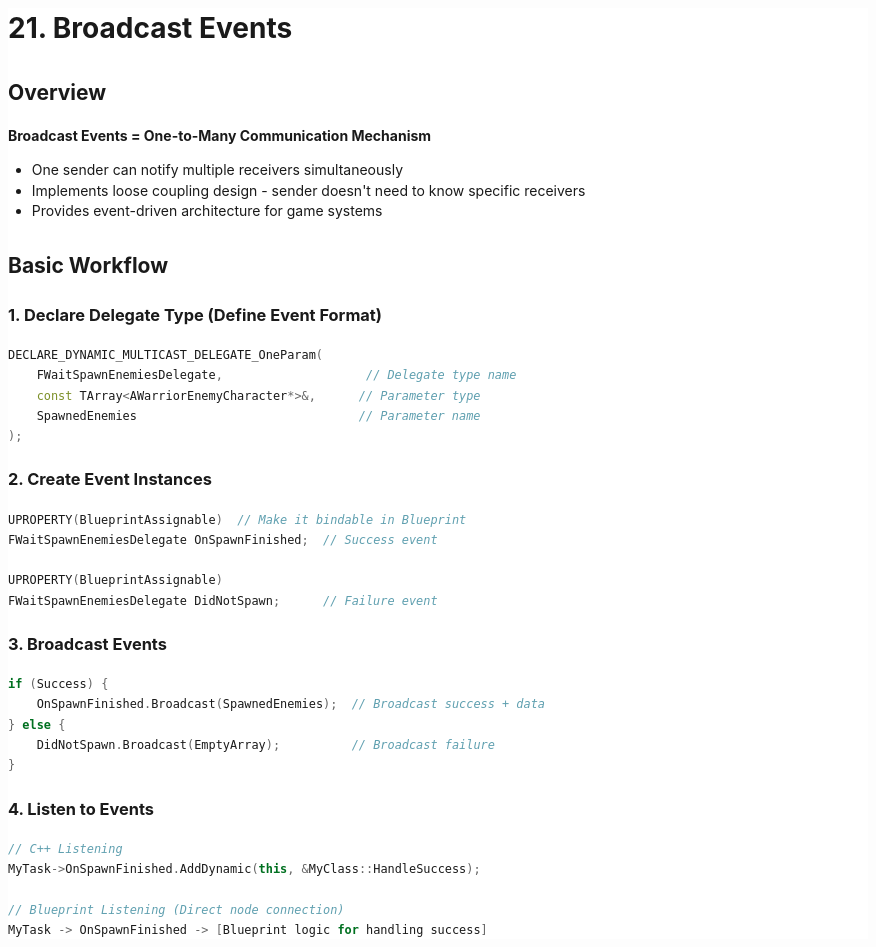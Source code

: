 # 21. Broadcast Events

## Overview

**Broadcast Events = One-to-Many Communication Mechanism**

- One sender can notify multiple receivers simultaneously
- Implements loose coupling design - sender doesn't need to know specific receivers
- Provides event-driven architecture for game systems

## Basic Workflow

### 1. Declare Delegate Type (Define Event Format)

```cpp
DECLARE_DYNAMIC_MULTICAST_DELEGATE_OneParam(
    FWaitSpawnEnemiesDelegate,                    // Delegate type name
    const TArray<AWarriorEnemyCharacter*>&,      // Parameter type
    SpawnedEnemies                               // Parameter name
);
```

### 2. Create Event Instances

```cpp
UPROPERTY(BlueprintAssignable)  // Make it bindable in Blueprint
FWaitSpawnEnemiesDelegate OnSpawnFinished;  // Success event

UPROPERTY(BlueprintAssignable)
FWaitSpawnEnemiesDelegate DidNotSpawn;      // Failure event
```

### 3. Broadcast Events

```cpp
if (Success) {
    OnSpawnFinished.Broadcast(SpawnedEnemies);  // Broadcast success + data
} else {
    DidNotSpawn.Broadcast(EmptyArray);          // Broadcast failure
}
```

### 4. Listen to Events

```cpp
// C++ Listening
MyTask->OnSpawnFinished.AddDynamic(this, &MyClass::HandleSuccess);

// Blueprint Listening (Direct node connection)
MyTask -> OnSpawnFinished -> [Blueprint logic for handling success]
```
